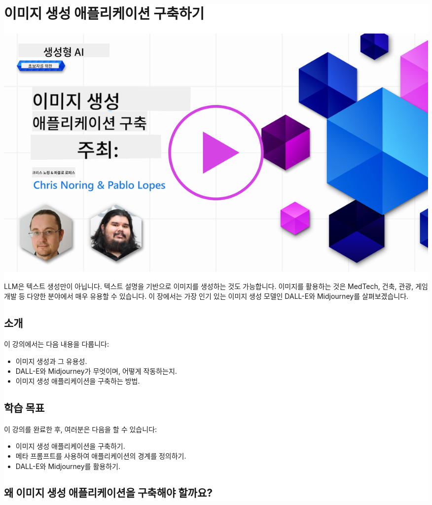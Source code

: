 
# 이미지 생성 애플리케이션 구축하기

[![이미지 생성 애플리케이션 구축하기](../../../translated_images/09-lesson-banner.906e408c741f44112ff5da17492a30d3872abb52b8530d6506c2631e86e704d0.ko.png)](https://aka.ms/gen-ai-lesson9-gh?WT.mc_id=academic-105485-koreyst)

LLM은 텍스트 생성만이 아닙니다. 텍스트 설명을 기반으로 이미지를 생성하는 것도 가능합니다. 이미지를 활용하는 것은 MedTech, 건축, 관광, 게임 개발 등 다양한 분야에서 매우 유용할 수 있습니다. 이 장에서는 가장 인기 있는 이미지 생성 모델인 DALL-E와 Midjourney를 살펴보겠습니다.

## 소개

이 강의에서는 다음 내용을 다룹니다:

- 이미지 생성과 그 유용성.
- DALL-E와 Midjourney가 무엇이며, 어떻게 작동하는지.
- 이미지 생성 애플리케이션을 구축하는 방법.

## 학습 목표

이 강의를 완료한 후, 여러분은 다음을 할 수 있습니다:

- 이미지 생성 애플리케이션을 구축하기.
- 메타 프롬프트를 사용하여 애플리케이션의 경계를 정의하기.
- DALL-E와 Midjourney를 활용하기.

## 왜 이미지 생성 애플리케이션을 구축해야 할까요?
